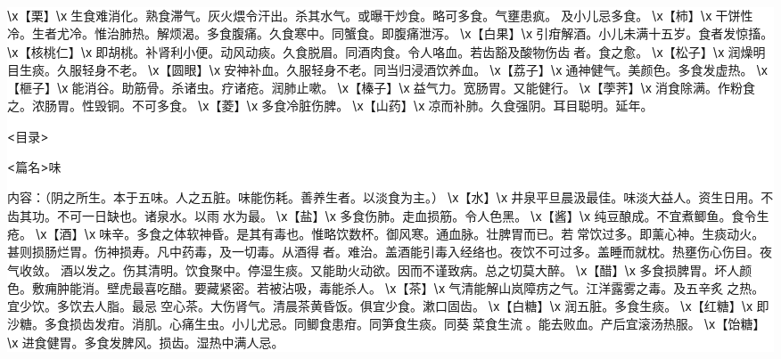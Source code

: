 \x【栗】\x 
生食难消化。熟食滞气。灰火煨令汗出。杀其水气。或曝干炒食。略可多食。气壅患疯。 
及小儿忌多食。 
\x【柿】\x 
干饼性冷。生者尤冷。惟治肺热。解烦渴。多食腹痛。久食寒中。同蟹食。即腹痛泄泻。 
\x【白果】\x 
引疳解酒。小儿未满十五岁。食者发惊搐。 
\x【核桃仁】\x 
即胡桃。补肾利小便。动风动痰。久食脱眉。同酒肉食。令人咯血。若齿豁及酸物伤齿 
者。食之愈。 
\x【松子】\x 
润燥明目生痰。久服轻身不老。 
\x【圆眼】\x 
安神补血。久服轻身不老。同当归浸酒饮养血。 
\x【荔子】\x 
通神健气。美颜色。多食发虚热。 
\x【榧子】\x 
能消谷。助筋骨。杀诸虫。疗诸疮。润肺止嗽。 
\x【榛子】\x 
益气力。宽肠胃。又能健行。 
\x【荸荠】\x 
消食除满。作粉食之。浓肠胃。性毁铜。不可多食。 
\x【菱】\x 
多食冷脏伤脾。 
\x【山药】\x 
凉而补肺。久食强阴。耳目聪明。延年。 



<目录>

<篇名>味

内容：（阴之所生。本于五味。人之五脏。味能伤耗。善养生者。以淡食为主。） 
\x【水】\x 
井泉平旦晨汲最佳。味淡大益人。资生日用。不齿其功。不可一日缺也。诸泉水。以雨 
水为最。 
\x【盐】\x 
多食伤肺。走血损筋。令人色黑。 
\x【酱】\x 
纯豆酿成。不宜煮鲫鱼。食令生疮。 
\x【酒】\x 
味辛。多食之体软神昏。是其有毒也。惟略饮数杯。御风寒。通血脉。壮脾胃而已。若 
常饮过多。即薰心神。生痰动火。甚则损肠烂胃。伤神损寿。凡中药毒，及一切毒。从酒得 
者。难治。盖酒能引毒入经络也。夜饮不可过多。盖睡而就枕。热壅伤心伤目。夜气收敛。 
酒以发之。伤其清明。饮食聚中。停湿生痰。又能助火动欲。因而不谨致病。总之切莫大醉。 
\x【醋】\x 
多食损脾胃。坏人颜色。敷痈肿能消。壁虎最喜吃醋。要藏紧密。若被沾吸，毒能杀人。 
\x【茶】\x 
气清能解山岚障疠之气。江洋露雾之毒。及五辛炙 之热。宜少饮。多饮去人脂。最忌 
空心茶。大伤肾气。清晨茶黄昏饭。俱宜少食。漱口固齿。 
\x【白糖】\x 
润五脏。多食生痰。 
\x【红糖】\x 
即沙糖。多食损齿发疳。消肌。心痛生虫。小儿尤忌。同鲫食患疳。同笋食生痰。同葵 
菜食生流 。能去败血。产后宜滚汤热服。 
\x【饴糖】\x 
进食健胃。多食发脾风。损齿。湿热中满人忌。 
